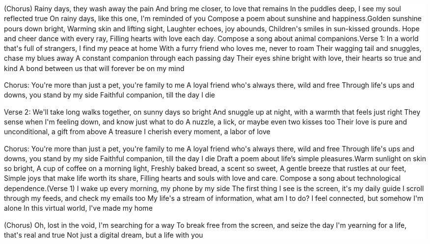 (Chorus)
Rainy days, they wash away the pain
And bring me closer, to love that remains
In the puddles deep, I see my soul reflected true
On rainy days, like this one, I'm reminded of you<end>
Compose a poem about sunshine and happiness.<start>Golden sunshine pours down bright,
Warming skin and lifting sight,
Laughter echoes, joy abounds,
Children's smiles in sun-kissed grounds.
Hope and cheer dance with every ray,
Filling hearts with love each day.<end>
Compose a song about animal companions.<start>Verse 1:
In a world that's full of strangers, I find my peace at home
With a furry friend who loves me, never to roam
Their wagging tail and snuggles, chase my blues away
A constant companion through each passing day
Their eyes shine bright with love, their hearts so true and kind
A bond between us that will forever be on my mind

Chorus:
You're more than just a pet, you're family to me
A loyal friend who's always there, wild and free
Through life's ups and downs, you stand by my side
Faithful companion, till the day I die

Verse 2:
We'll take long walks together, on sunny days so bright
And snuggle up at night, with a warmth that feels just right
They sense when I'm feeling down, and know just what to do
A nuzzle, a lick, or maybe even two kisses too
Their love is pure and unconditional, a gift from above
A treasure I cherish every moment, a labor of love

Chorus:
You're more than just a pet, you're family to me
A loyal friend who's always there, wild and free
Through life's ups and downs, you stand by my side
Faithful companion, till the day I die<end>
Draft a poem about life’s simple pleasures.<start>Warm sunlight on skin so bright,
A cup of coffee on a morning light,
Freshly baked bread, a scent so sweet,
A gentle breeze that rustles at our feet,
Simple joys that make life worth its share,
Filling hearts and souls with love and care.<end>
Compose a song about technological dependence.<start>(Verse 1)
I wake up every morning, my phone by my side
The first thing I see is the screen, it's my daily guide
I scroll through my feeds, and check my emails too
My life's a stream of information, what am I to do?
I feel connected, but somehow I'm alone
In this virtual world, I've made my home

(Chorus)
Oh, lost in the void, I'm searching for a way
To break free from the screen, and seize the day
I'm yearning for a life, that's real and true
Not just a digital dream, but a life with you
